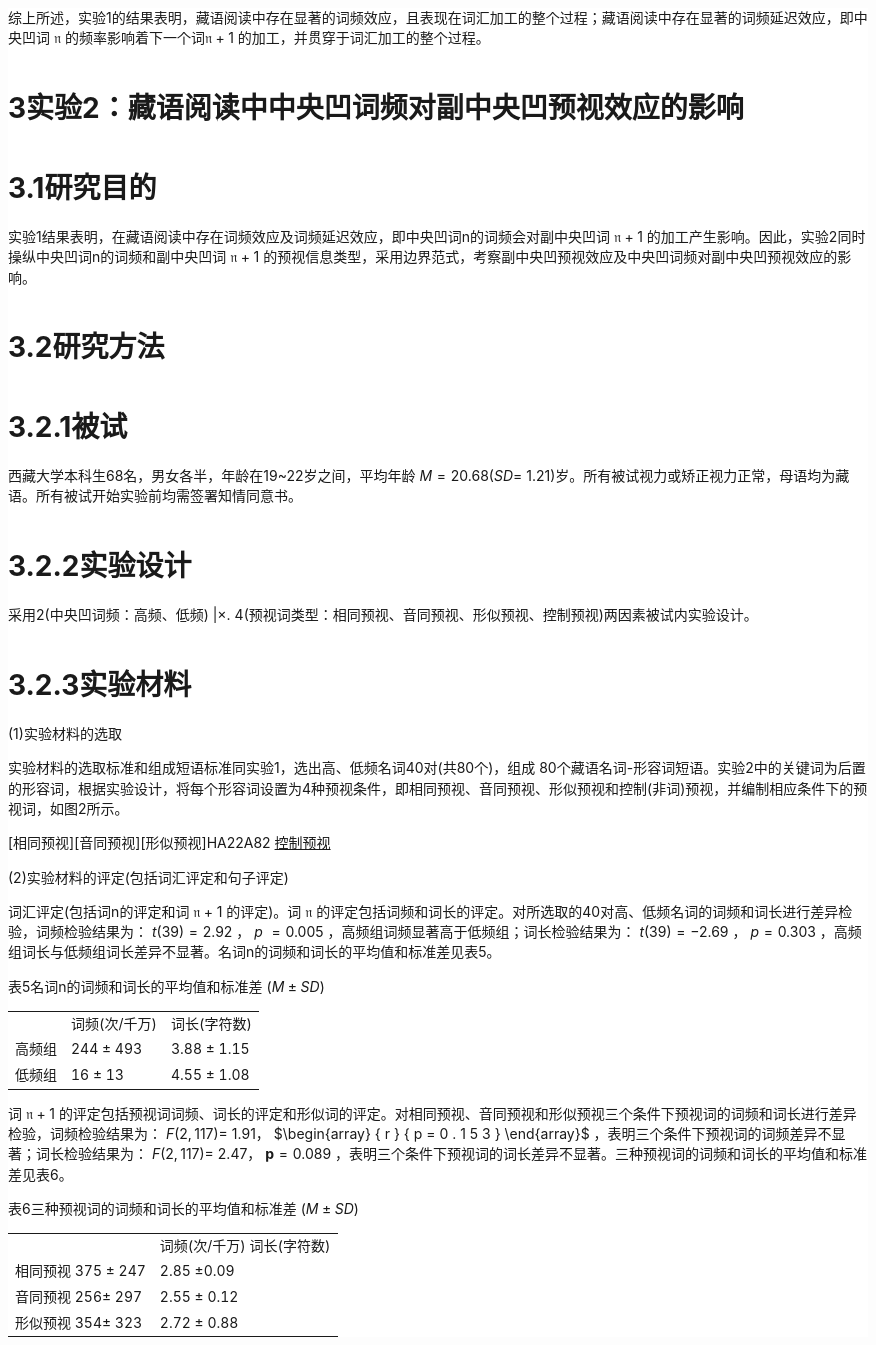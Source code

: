 综上所述，实验1的结果表明，藏语阅读中存在显著的词频效应，且表现在词汇加工的整个过程；藏语阅读中存在显著的词频延迟效应，即中央凹词 $\mathfrak { n }$ 的频率影响着下一个词$\mathfrak { n } { + } 1$ 的加工，并贯穿于词汇加工的整个过程。

# 3实验2：藏语阅读中中央凹词频对副中央凹预视效应的影响

# 3.1研究目的

实验1结果表明，在藏语阅读中存在词频效应及词频延迟效应，即中央凹词n的词频会对副中央凹词 $\mathfrak { n } { + } 1$ 的加工产生影响。因此，实验2同时操纵中央凹词n的词频和副中央凹词 $\mathfrak { n } { + } 1$ 的预视信息类型，采用边界范式，考察副中央凹预视效应及中央凹词频对副中央凹预视效应的影响。

# 3.2研究方法

# 3.2.1被试

西藏大学本科生68名，男女各半，年龄在19\~22岁之间，平均年龄 $M = 2 0 . 6 8 ( S D =$ 1.21)岁。所有被试视力或矫正视力正常，母语均为藏语。所有被试开始实验前均需签署知情同意书。

# 3.2.2实验设计

采用2(中央凹词频：高频、低频) $| { \times } .$ 4(预视词类型：相同预视、音同预视、形似预视、控制预视)两因素被试内实验设计。

# 3.2.3实验材料

(1)实验材料的选取

实验材料的选取标准和组成短语标准同实验1，选出高、低频名词40对(共80个)，组成 80个藏语名词-形容词短语。实验2中的关键词为后置的形容词，根据实验设计，将每个形容词设置为4种预视条件，即相同预视、音同预视、形似预视和控制(非词)预视，并编制相应条件下的预视词，如图2所示。

[相同预视][音同预视][形似预视]HA22A82 [控制预视](注：上述句子的意思是：一年里有无数个星期五。)

(2)实验材料的评定(包括词汇评定和句子评定)

词汇评定(包括词n的评定和词 $\mathfrak { n } { + } 1$ 的评定)。词 $\mathfrak { n }$ 的评定包括词频和词长的评定。对所选取的40对高、低频名词的词频和词长进行差异检验，词频检验结果为： $t ( 3 9 ) = 2 . 9 2$ ， $p$ $= 0 . 0 0 5$ ，高频组词频显著高于低频组；词长检验结果为： $t ( 3 9 ) = - 2 . 6 9$ ， $p = 0 . 3 0 3$ ，高频组词长与低频组词长差异不显著。名词n的词频和词长的平均值和标准差见表5。

表5名词n的词频和词长的平均值和标准差 $( M \pm S D )$   

<html><body><table><tr><td></td><td>词频(次/千万)</td><td>词长(字符数)</td></tr><tr><td>高频组</td><td>244 ± 493</td><td>3.88 ± 1.15</td></tr><tr><td>低频组</td><td>16 ± 13</td><td>4.55 ± 1.08</td></tr></table></body></html>

词 $\mathfrak { n } { + } 1$ 的评定包括预视词词频、词长的评定和形似词的评定。对相同预视、音同预视和形似预视三个条件下预视词的词频和词长进行差异检验，词频检验结果为： $F ( 2 , 1 1 7 ) =$ 1.91， $\begin{array} { r } { p = 0 . 1 5 3 } \end{array}$ ，表明三个条件下预视词的词频差异不显著；词长检验结果为： $F ( 2 , 1 1 7 ) =$ 2.47， $\boldsymbol { p } = 0 . 0 8 9$ ，表明三个条件下预视词的词长差异不显著。三种预视词的词频和词长的平均值和标准差见表6。

表6三种预视词的词频和词长的平均值和标准差 $( M \pm S D )$   

<html><body><table><tr><td></td><td>词频(次/千万) 词长(字符数)</td></tr><tr><td>相同预视 375 ± 247</td><td>2.85 ±0.09</td></tr><tr><td>音同预视 256± 297</td><td>2.55 ± 0.12</td></tr><tr><td>形似预视 354± 323</td><td>2.72 ± 0.88</td></tr></table></body></html>
